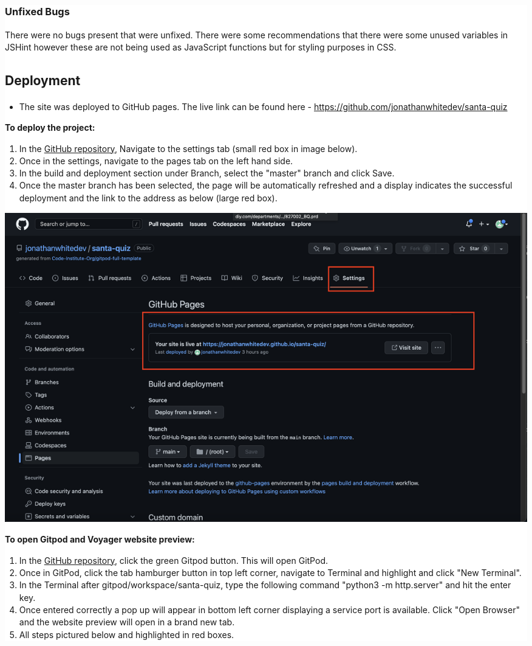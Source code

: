### Unfixed Bugs

There were no bugs present that were unfixed. There were some recommendations that there were some unused variables in JSHint however these are not being used as JavaScript functions but for styling purposes in CSS. 

## Deployment
  - The site was deployed to GitHub pages. The live link can be found here - https://github.com/jonathanwhitedev/santa-quiz

  __To deploy the project:__
   1. In the [GitHub repository](https://github.com/jonathanwhitedev/santa-quiz), Navigate to the settings tab (small red box in image below).
   2. Once in the settings, navigate to the pages tab on the left hand side.
   3. In the build and deployment section under Branch, select the "master" branch and click Save.
   4. Once the master branch has been selected, the page will be automatically refreshed and a display indicates the successful deployment and the link to the address as below (large red box).

   ![Deployment](docs/screenshots/repository-1.png)

__To open Gitpod and Voyager website preview:__
   1. In the [GitHub repository](https://github.com/jonathanwhitedev/santa-quiz), click the green Gitpod button. This will open GitPod.
   2. Once in GitPod, click the tab hamburger button in top left corner, navigate to Terminal and highlight and click "New Terminal".
   3. In the Terminal after gitpod/workspace/santa-quiz, type the following command "python3 -m http.server" and hit the enter key.
   4. Once entered correctly a pop up will appear in bottom left corner displaying a service port is available. Click "Open Browser" and the website preview will open in a brand new tab.
   5. All steps pictured below and highlighted in red boxes.
